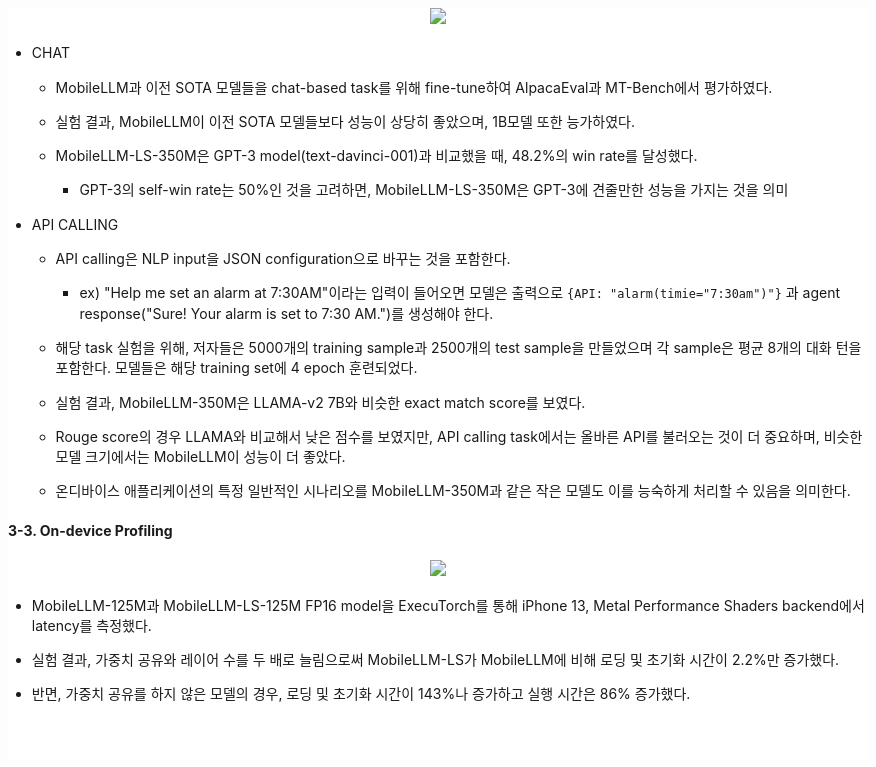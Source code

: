 <div align="center"><img src="https://github.com/user-attachments/assets/87dc1026-6670-44b9-bf3b-c8033a82919e" width="80%"></img></div>

- CHAT

  - MobileLLM과 이전 SOTA 모델들을 chat-based task를 위해 fine-tune하여 AlpacaEval과 MT-Bench에서 평가하였다.

  - 실험 결과, MobileLLM이 이전 SOTA 모델들보다 성능이 상당히 좋았으며, 1B모델 또한 능가하였다.

  - MobileLLM-LS-350M은 GPT-3 model(text-davinci-001)과 비교했을 때, 48.2%의 win rate를 달성했다.

    - GPT-3의 self-win rate는 50%인 것을 고려하면, MobileLLM-LS-350M은 GPT-3에 견줄만한 성능을 가지는 것을 의미

- API CALLING

  - API calling은 NLP input을 JSON configuration으로 바꾸는 것을 포함한다.

    - ex) "Help me set an alarm at 7:30AM"이라는 입력이 들어오면 모델은 출력으로 `{API: "alarm(timie="7:30am")"}` 과 agent response("Sure! Your alarm is set to 7:30 AM.")를 생성해야 한다.

  - 해당 task 실험을 위해, 저자들은 5000개의 training sample과 2500개의 test sample을 만들었으며 각 sample은 평균 8개의 대화 턴을 포함한다. 모델들은 해당 training set에 4 epoch 훈련되었다.

  - 실험 결과, MobileLLM-350M은 LLAMA-v2 7B와 비슷한 exact match score를 보였다.

  - Rouge score의 경우 LLAMA와 비교해서 낮은 점수를 보였지만, API calling task에서는 올바른 API를 불러오는 것이 더 중요하며, 비슷한 모델 크기에서는 MobileLLM이 성능이 더 좋았다.

  - 온디바이스 애플리케이션의 특정 일반적인 시나리오를 MobileLLM-350M과 같은 작은 모델도 이를 능숙하게 처리할 수 있음을 의미한다.

#### 3-3. On-device Profiling

<div align="center"><img src="https://github.com/user-attachments/assets/9f5b8830-4214-4cf2-9cb8-f82fcaa05d8f" width="40%"></img></div>

- MobileLLM-125M과 MobileLLM-LS-125M FP16 model을 ExecuTorch를 통해 iPhone 13, Metal Performance Shaders backend에서 latency를 측정했다. 

- 실험 결과, 가중치 공유와 레이어 수를 두 배로 늘림으로써 MobileLLM-LS가 MobileLLM에 비해 로딩 및 초기화 시간이 2.2%만 증가했다. 

- 반면, 가중치 공유를 하지 않은 모델의 경우, 로딩 및 초기화 시간이 143%나 증가하고 실행 시간은 86% 증가했다.


<br></br>
